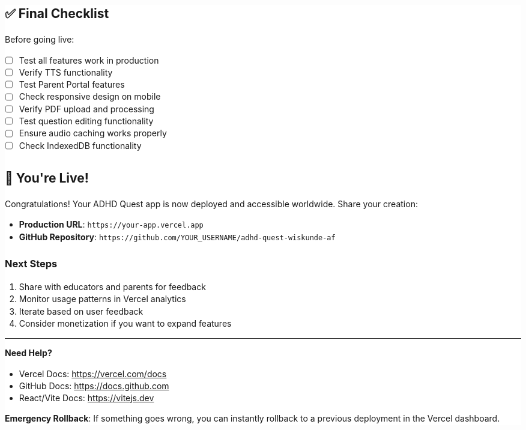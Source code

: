 ## ✅ Final Checklist

Before going live:

- [ ] Test all features work in production
- [ ] Verify TTS functionality
- [ ] Test Parent Portal features
- [ ] Check responsive design on mobile
- [ ] Verify PDF upload and processing
- [ ] Test question editing functionality
- [ ] Ensure audio caching works properly
- [ ] Check IndexedDB functionality

## 🎉 You're Live!

Congratulations! Your ADHD Quest app is now deployed and accessible worldwide. Share your creation:

- **Production URL**: `https://your-app.vercel.app`
- **GitHub Repository**: `https://github.com/YOUR_USERNAME/adhd-quest-wiskunde-af`

### Next Steps

1. Share with educators and parents for feedback
2. Monitor usage patterns in Vercel analytics
3. Iterate based on user feedback
4. Consider monetization if you want to expand features

---

**Need Help?** 
- Vercel Docs: https://vercel.com/docs
- GitHub Docs: https://docs.github.com
- React/Vite Docs: https://vitejs.dev

**Emergency Rollback**: If something goes wrong, you can instantly rollback to a previous deployment in the Vercel dashboard.
